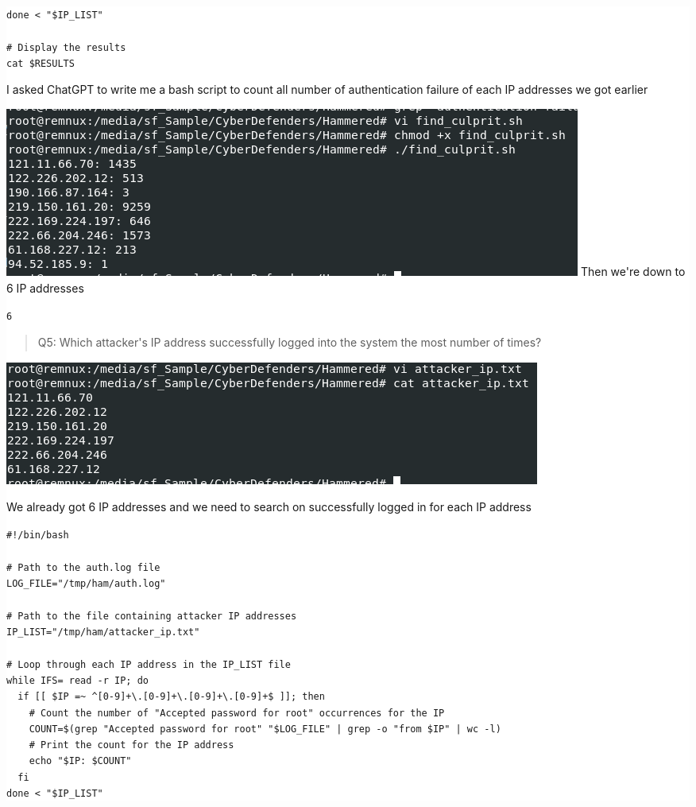 ```
done < "$IP_LIST"

# Display the results
cat $RESULTS
```

I asked ChatGPT to write me a bash script to count all number of authentication failure of each IP addresses we got earlier

![e991980792a24a088b3f8ae994898191.png](../../_resources/e991980792a24a088b3f8ae994898191.png)
Then we're down to 6 IP addresses

```
6
```

> Q5: Which attacker's IP address successfully logged into the system the most number of times?

![764167be4bfff9f05d281773b7fae0ac.png](../../_resources/764167be4bfff9f05d281773b7fae0ac.png)

We already got 6 IP addresses and we need to search on successfully logged in for each IP address

```
#!/bin/bash

# Path to the auth.log file
LOG_FILE="/tmp/ham/auth.log"

# Path to the file containing attacker IP addresses
IP_LIST="/tmp/ham/attacker_ip.txt"

# Loop through each IP address in the IP_LIST file
while IFS= read -r IP; do
  if [[ $IP =~ ^[0-9]+\.[0-9]+\.[0-9]+\.[0-9]+$ ]]; then
    # Count the number of "Accepted password for root" occurrences for the IP
    COUNT=$(grep "Accepted password for root" "$LOG_FILE" | grep -o "from $IP" | wc -l)
    # Print the count for the IP address
    echo "$IP: $COUNT"
  fi
done < "$IP_LIST"
```
